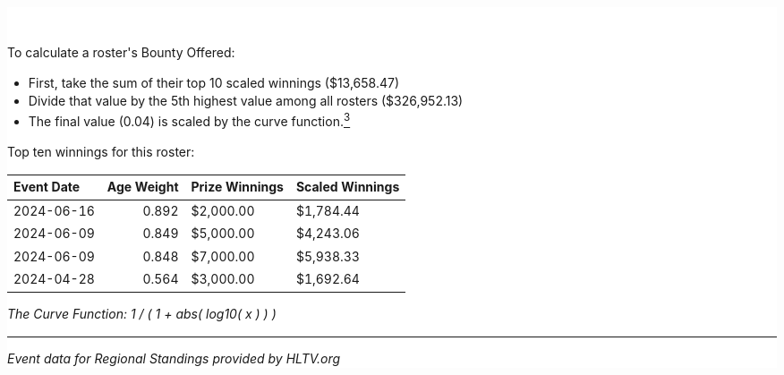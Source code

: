 <br />
<span id="table2"></span><br />
To calculate a roster's Bounty Offered:<br />

- First, take the sum of their top 10 scaled winnings ($13,658.47)
- Divide that value by the 5th highest value among all rosters ($326,952.13)
- The final value (0.04) is scaled by the curve function.[<sup>3</sup>](#curveFunction)

Top ten winnings for this roster:<br />

| Event Date | Age Weight | Prize Winnings | Scaled Winnings |
| :- | -: | :- | :- |
| 2024-06-16 |      0.892 | $2,000.00      | $1,784.44       |
| 2024-06-09 |      0.849 | $5,000.00      | $4,243.06       |
| 2024-06-09 |      0.848 | $7,000.00      | $5,938.33       |
| 2024-04-28 |      0.564 | $3,000.00      | $1,692.64       |


<span id="curveFunction"></span>_The Curve Function: 1 / ( 1 + abs( log10( x ) ) )_<br />

---
_Event data for Regional Standings provided by HLTV.org_<br />
